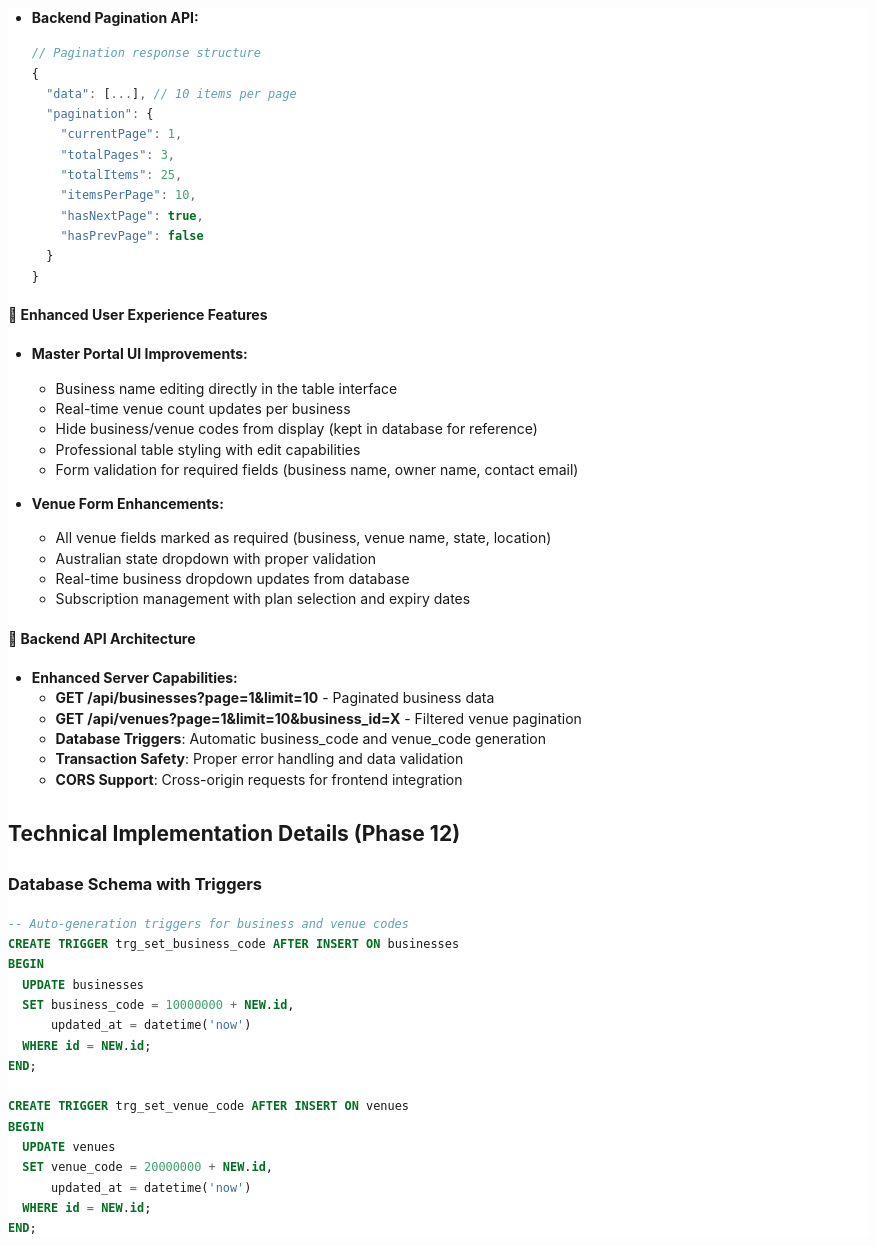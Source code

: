 - **Backend Pagination API:**
  ```javascript
  // Pagination response structure
  {
    "data": [...], // 10 items per page
    "pagination": {
      "currentPage": 1,
      "totalPages": 3,
      "totalItems": 25,
      "itemsPerPage": 10,
      "hasNextPage": true,
      "hasPrevPage": false
    }
  }
  ```

#### 🎯 Enhanced User Experience Features
- **Master Portal UI Improvements:**
  - Business name editing directly in the table interface
  - Real-time venue count updates per business
  - Hide business/venue codes from display (kept in database for reference)
  - Professional table styling with edit capabilities
  - Form validation for required fields (business name, owner name, contact email)

- **Venue Form Enhancements:**
  - All venue fields marked as required (business, venue name, state, location)
  - Australian state dropdown with proper validation
  - Real-time business dropdown updates from database
  - Subscription management with plan selection and expiry dates

#### 🔧 Backend API Architecture
- **Enhanced Server Capabilities:**
  - **GET /api/businesses?page=1&limit=10** - Paginated business data
  - **GET /api/venues?page=1&limit=10&business_id=X** - Filtered venue pagination
  - **Database Triggers**: Automatic business_code and venue_code generation
  - **Transaction Safety**: Proper error handling and data validation
  - **CORS Support**: Cross-origin requests for frontend integration

## Technical Implementation Details (Phase 12)

### Database Schema with Triggers
```sql
-- Auto-generation triggers for business and venue codes
CREATE TRIGGER trg_set_business_code AFTER INSERT ON businesses
BEGIN
  UPDATE businesses
  SET business_code = 10000000 + NEW.id,
      updated_at = datetime('now')
  WHERE id = NEW.id;
END;

CREATE TRIGGER trg_set_venue_code AFTER INSERT ON venues
BEGIN
  UPDATE venues
  SET venue_code = 20000000 + NEW.id,
      updated_at = datetime('now')
  WHERE id = NEW.id;
END;
```
